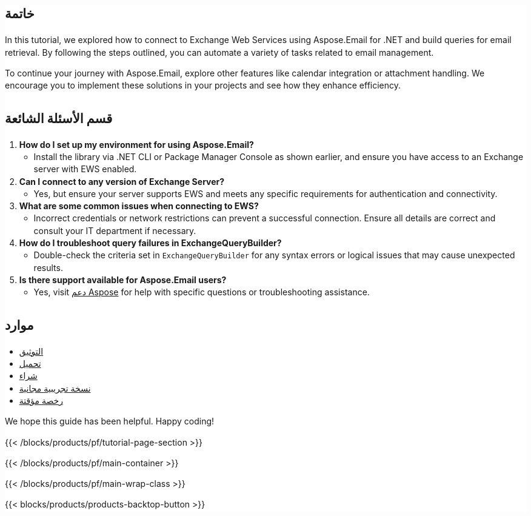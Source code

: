 ## خاتمة
In this tutorial, we explored how to connect to Exchange Web Services using Aspose.Email for .NET and build queries for email retrieval. By following the steps outlined, you can automate a variety of tasks related to email management.

To continue your journey with Aspose.Email, explore other features like calendar integration or attachment handling. We encourage you to implement these solutions in your projects and see how they enhance efficiency.

## قسم الأسئلة الشائعة
1. **How do I set up my environment for using Aspose.Email?**
   - Install the library via .NET CLI or Package Manager Console as shown earlier, and ensure you have access to an Exchange server with EWS enabled.
2. **Can I connect to any version of Exchange Server?**
   - Yes, but ensure your server supports EWS and meets any specific requirements for authentication and connectivity.
3. **What are some common issues when connecting to EWS?**
   - Incorrect credentials or network restrictions can prevent a successful connection. Ensure all details are correct and consult your IT department if necessary.
4. **How do I troubleshoot query failures in ExchangeQueryBuilder?**
   - Double-check the criteria set in `ExchangeQueryBuilder` for any syntax errors or logical issues that may cause unexpected results.
5. **Is there support available for Aspose.Email users?**
   - Yes, visit [دعم Aspose](https://forum.aspose.com/c/email/10) for help with specific questions or troubleshooting assistance.

## موارد
- [التوثيق](https://reference.aspose.com/email/net/)
- [تحميل](https://releases.aspose.com/email/net/)
- [شراء](https://purchase.aspose.com/buy)
- [نسخة تجريبية مجانية](https://releases.aspose.com/email/net/)
- [رخصة مؤقتة](https://purchase.aspose.com/temporary-license/)

We hope this guide has been helpful. Happy coding!

{{< /blocks/products/pf/tutorial-page-section >}}

{{< /blocks/products/pf/main-container >}}

{{< /blocks/products/pf/main-wrap-class >}}

{{< blocks/products/products-backtop-button >}}